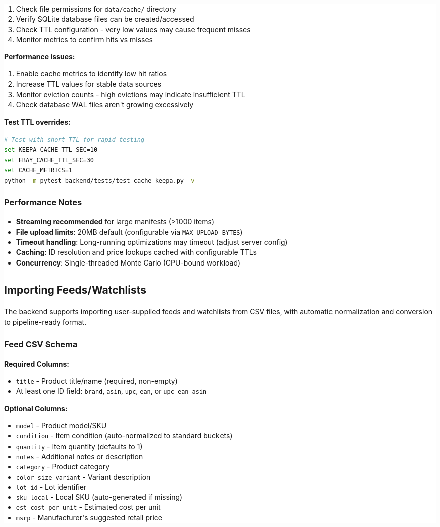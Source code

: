 1. Check file permissions for `data/cache/` directory
2. Verify SQLite database files can be created/accessed
3. Check TTL configuration - very low values may cause frequent misses
4. Monitor metrics to confirm hits vs misses

**Performance issues:**

1. Enable cache metrics to identify low hit ratios
2. Increase TTL values for stable data sources
3. Monitor eviction counts - high evictions may indicate insufficient TTL
4. Check database WAL files aren't growing excessively

**Test TTL overrides:**

```bash
# Test with short TTL for rapid testing
set KEEPA_CACHE_TTL_SEC=10
set EBAY_CACHE_TTL_SEC=30
set CACHE_METRICS=1
python -m pytest backend/tests/test_cache_keepa.py -v
```

### Performance Notes

- **Streaming recommended** for large manifests (>1000 items)
- **File upload limits**: 20MB default (configurable via `MAX_UPLOAD_BYTES`)
- **Timeout handling**: Long-running optimizations may timeout (adjust server config)
- **Caching**: ID resolution and price lookups cached with configurable TTLs
- **Concurrency**: Single-threaded Monte Carlo (CPU-bound workload)

## Importing Feeds/Watchlists

The backend supports importing user-supplied feeds and watchlists from CSV files, with automatic normalization and conversion to pipeline-ready format.

### Feed CSV Schema

**Required Columns:**

- `title` - Product title/name (required, non-empty)
- At least one ID field: `brand`, `asin`, `upc`, `ean`, or `upc_ean_asin`

**Optional Columns:**

- `model` - Product model/SKU
- `condition` - Item condition (auto-normalized to standard buckets)
- `quantity` - Item quantity (defaults to 1)
- `notes` - Additional notes or description
- `category` - Product category
- `color_size_variant` - Variant description
- `lot_id` - Lot identifier
- `sku_local` - Local SKU (auto-generated if missing)
- `est_cost_per_unit` - Estimated cost per unit
- `msrp` - Manufacturer's suggested retail price

